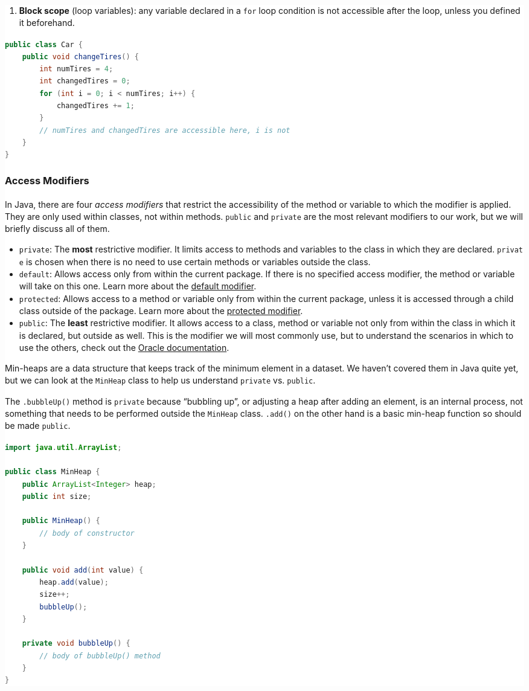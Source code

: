 1. **Block scope** (loop variables): any variable declared in a `for` loop condition is not accessible after the loop, unless you defined it beforehand.

```java
public class Car {
    public void changeTires() {
        int numTires = 4;
        int changedTires = 0;
        for (int i = 0; i < numTires; i++) {
            changedTires += 1;
        }
        // numTires and changedTires are accessible here, i is not
    }
}
```

### Access Modifiers

In Java, there are four _access modifiers_ that restrict the accessibility of the method or variable to which the modifier is applied. They are only used within classes, not within methods. `public` and `private` are the most relevant modifiers to our work, but we will briefly discuss all of them.

- `private`: The **most** restrictive modifier. It limits access to methods and variables to the class in which they are declared. `private` is chosen when there is no need to use certain methods or variables outside the class.
- `default`: Allows access only from within the current package. If there is no specified access modifier, the method or variable will take on this one. Learn more about the [default modifier](https://javarevisited.blogspot.com/2012/10/difference-between-private-protected-public-package-access-java.html).
- `protected`: Allows access to a method or variable only from within the current package, unless it is accessed through a child class outside of the package. Learn more about the [protected modifier](https://javarevisited.blogspot.com/2012/10/difference-between-private-protected-public-package-access-java.html).
- `public`: The **least** restrictive modifier. It allows access to a class, method or variable not only from within the class in which it is declared, but outside as well. This is the modifier we will most commonly use, but to understand the scenarios in which to use the others, check out the [Oracle documentation](https://docs.oracle.com/javase/tutorial/java/javaOO/accesscontrol.html).

Min-heaps are a data structure that keeps track of the minimum element in a dataset. We haven’t covered them in Java quite yet, but we can look at the `MinHeap` class to help us understand `private` vs. `public`.

The `.bubbleUp()` method is `private` because “bubbling up”, or adjusting a heap after adding an element, is an internal process, not something that needs to be performed outside the `MinHeap` class. `.add()` on the other hand is a basic min-heap function so should be made `public`.

```java
import java.util.ArrayList;

public class MinHeap {
    public ArrayList<Integer> heap;
    public int size;

    public MinHeap() {
        // body of constructor
    }

    public void add(int value) {
        heap.add(value);
        size++;
        bubbleUp();
    }

    private void bubbleUp() {
        // body of bubbleUp() method
    }
}
```